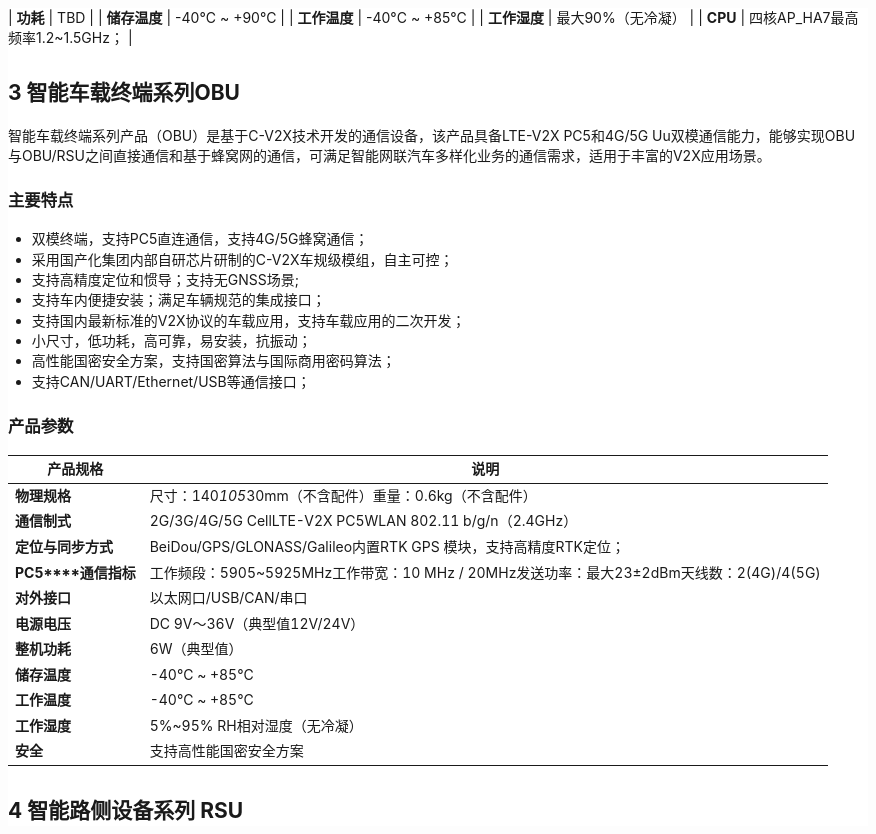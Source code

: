 | **功耗**     | TBD                                                          |
| **储存温度** | -40°C ~ +90°C                                                |
| **工作温度** | -40°C ~ +85°C                                                |
| **工作湿度** | 最大90%（无冷凝）                                            |
| **CPU**      | 四核AP_HA7最高频率1.2~1.5GHz；                               |

## 3 智能车载终端系列OBU

智能车载终端系列产品（OBU）是基于C-V2X技术开发的通信设备，该产品具备LTE-V2X PC5和4G/5G  Uu双模通信能力，能够实现OBU与OBU/RSU之间直接通信和基于蜂窝网的通信，可满足智能网联汽车多样化业务的通信需求，适用于丰富的V2X应用场景。

### **主要特点**

- 双模终端，支持PC5直连通信，支持4G/5G蜂窝通信；
- 采用国产化集团内部自研芯片研制的C-V2X车规级模组，自主可控；
- 支持高精度定位和惯导；支持无GNSS场景;
- 支持车内便捷安装；满足车辆规范的集成接口；
- 支持国内最新标准的V2X协议的车载应用，支持车载应用的二次开发；
- 小尺寸，低功耗，高可靠，易安装，抗振动；
- 高性能国密安全方案，支持国密算法与国际商用密码算法；
- 支持CAN/UART/Ethernet/USB等通信接口；

### **产品参数**

| **产品规格**        | **说明**                                                     |
| ------------------- | ------------------------------------------------------------ |
| **物理规格**        | 尺寸：140*105*30mm（不含配件）重量：0.6kg（不含配件）        |
| **通信制式**        | 2G/3G/4G/5G  CellLTE-V2X  PC5WLAN  802.11 b/g/n（2.4GHz）    |
| **定位与同步方式**  | BeiDou/GPS/GLONASS/Galileo内置RTK  GPS 模块，支持高精度RTK定位； |
| **PC5****通信指标** | 工作频段：5905~5925MHz工作带宽：10  MHz / 20MHz发送功率：最大23±2dBm天线数：2(4G)/4(5G) |
| **对外接口**        | 以太网口/USB/CAN/串口                                        |
| **电源电压**        | DC 9V～36V（典型值12V/24V）                                  |
| **整机功耗**        | 6W（典型值）                                                 |
| **储存温度**        | -40°C ~ +85°C                                                |
| **工作温度**        | -40°C ~ +85°C                                                |
| **工作湿度**        | 5%~95%  RH相对湿度（无冷凝）                                 |
| **安全**            | 支持高性能国密安全方案                                       |

## 4 智能路侧设备系列 RSU
